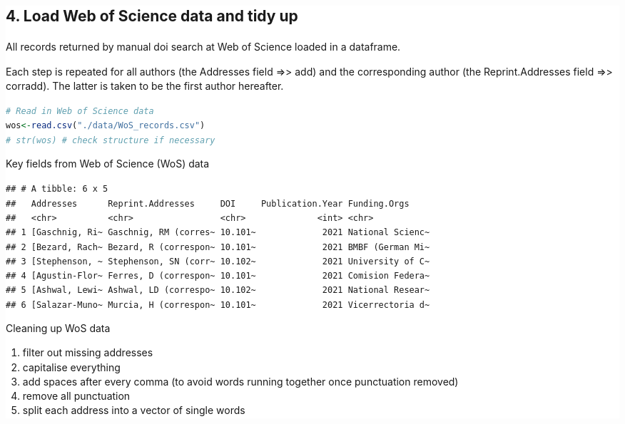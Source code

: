 ## 4. Load Web of Science data and tidy up

All records returned by manual doi search at Web of Science loaded in a
dataframe.

Each step is repeated for all authors (the Addresses field =\>\> add)
and the corresponding author (the Reprint.Addresses field =\>\>
corradd). The latter is taken to be the first author hereafter.

``` r
# Read in Web of Science data
wos<-read.csv("./data/WoS_records.csv")
# str(wos) # check structure if necessary
```

Key fields from Web of Science (WoS) data

    ## # A tibble: 6 x 5
    ##   Addresses      Reprint.Addresses     DOI     Publication.Year Funding.Orgs    
    ##   <chr>          <chr>                 <chr>              <int> <chr>           
    ## 1 [Gaschnig, Ri~ Gaschnig, RM (corres~ 10.101~             2021 National Scienc~
    ## 2 [Bezard, Rach~ Bezard, R (correspon~ 10.101~             2021 BMBF (German Mi~
    ## 3 [Stephenson, ~ Stephenson, SN (corr~ 10.102~             2021 University of C~
    ## 4 [Agustin-Flor~ Ferres, D (correspon~ 10.101~             2021 Comision Federa~
    ## 5 [Ashwal, Lewi~ Ashwal, LD (correspo~ 10.102~             2021 National Resear~
    ## 6 [Salazar-Muno~ Murcia, H (correspon~ 10.101~             2021 Vicerrectoria d~

Cleaning up WoS data

1.  filter out missing addresses
2.  capitalise everything
3.  add spaces after every comma (to avoid words running together once
    punctuation removed)
4.  remove all punctuation
5.  split each address into a vector of single words
